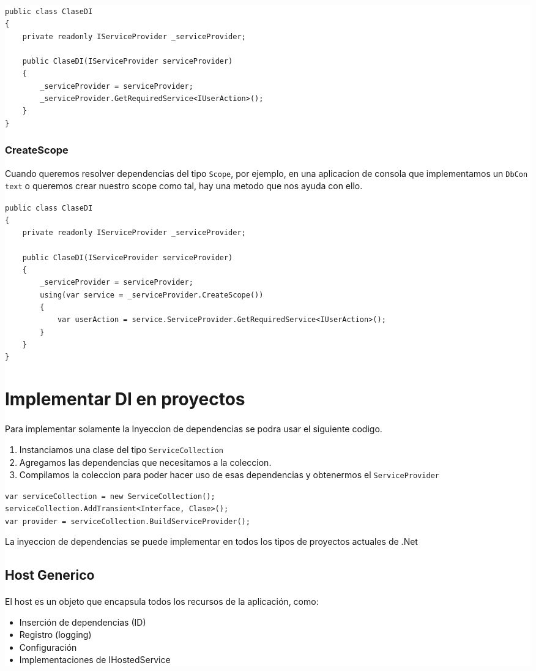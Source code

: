 ```Csharp
public class ClaseDI
{
    private readonly IServiceProvider _serviceProvider;

    public ClaseDI(IServiceProvider serviceProvider)
    {
        _serviceProvider = serviceProvider;
        _serviceProvider.GetRequiredService<IUserAction>();
    }
}
```

### CreateScope
Cuando queremos resolver dependencias del tipo `Scope`, por ejemplo, en una aplicacion de consola que implementamos un `DbContext` o queremos crear nuestro scope como tal, hay una metodo que nos ayuda con ello.
```Csharp
public class ClaseDI
{
    private readonly IServiceProvider _serviceProvider;

    public ClaseDI(IServiceProvider serviceProvider)
    {
        _serviceProvider = serviceProvider;
        using(var service = _serviceProvider.CreateScope())
        {
            var userAction = service.ServiceProvider.GetRequiredService<IUserAction>();
        }
    }
}
```

# Implementar DI en proyectos
Para implementar solamente la Inyeccion de dependencias se podra usar el siguiente codigo.

1. Instanciamos una clase del tipo `ServiceCollection`
1. Agregamos las dependencias que necesitamos a la coleccion.
1. Compilamos la coleccion para poder hacer uso de esas dependencias y obtenermos el `ServiceProvider`
```Csharp
var serviceCollection = new ServiceCollection();
serviceCollection.AddTransient<Interface, Clase>();
var provider = serviceCollection.BuildServiceProvider();
```

La inyeccion de dependencias se puede implementar en todos los tipos de proyectos actuales de .Net

## Host Generico
El host es un objeto que encapsula todos los recursos de la aplicación, como:
- Inserción de dependencias (ID)
- Registro (logging)
- Configuración
- Implementaciones de IHostedService
